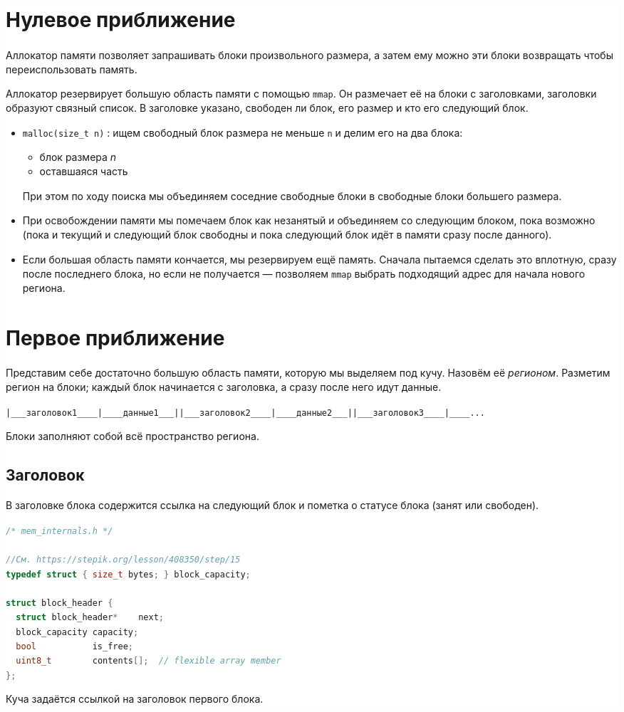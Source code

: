 # Нулевое приближение

Аллокатор памяти позволяет запрашивать блоки произвольного размера, а затем ему можно эти блоки возвращать чтобы переиспользовать память.

Аллокатор резервирует большую область памяти с помощью `mmap`. Он размечает её на блоки с заголовками, заголовки образуют связный список. 
В заголовке указано, свободен ли блок, его размер и кто его следующий блок.

- `malloc(size_t n)` : ищем свободный блок размера не меньше `n` и делим его на два блока:
   - блок размера $`n`$
   - оставшаяся часть
   
   При этом по ходу поиска мы объединяем соседние свободные блоки в свободные блоки большего размера.
- При освобождении памяти мы помечаем блок как незанятый и объединяем со
  следующим блоком, пока возможно (пока и текущий и следующий блок свободны и
  пока следующий блок идёт в памяти сразу после данного).
- Если большая область памяти кончается, мы резервируем ещё память. Сначала
  пытаемся сделать это вплотную, сразу после последнего блока, но если не
  получается &mdash; позволяем `mmap` выбрать подходящий адрес для начала нового
  региона.
 


# Первое приближение

Представим себе достаточно большую область памяти, которую мы выделяем под кучу. Назовём её *регионом*.
Разметим регион на блоки; каждый блок начинается с заголовка, а сразу после него идут данные.

```
|___заголовок1____|____данные1___||___заголовок2____|____данные2___||___заголовок3____|____...
```

Блоки заполняют собой всё пространство региона. 

## Заголовок 

В заголовке блока содержится ссылка на следующий блок и пометка о статусе блока (занят или свободен).

```c
/* mem_internals.h */

//См. https://stepik.org/lesson/408350/step/15
typedef struct { size_t bytes; } block_capacity;

struct block_header {
  struct block_header*    next;
  block_capacity capacity;
  bool           is_free;
  uint8_t        contents[];  // flexible array member
};
```
Куча задаётся ссылкой на заголовок первого блока.
